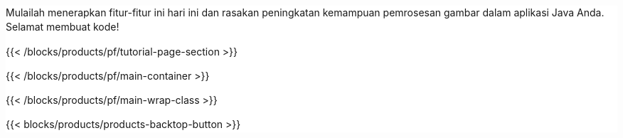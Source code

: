 Mulailah menerapkan fitur-fitur ini hari ini dan rasakan peningkatan kemampuan pemrosesan gambar dalam aplikasi Java Anda. Selamat membuat kode!

{{< /blocks/products/pf/tutorial-page-section >}}

{{< /blocks/products/pf/main-container >}}

{{< /blocks/products/pf/main-wrap-class >}}

{{< blocks/products/products-backtop-button >}}